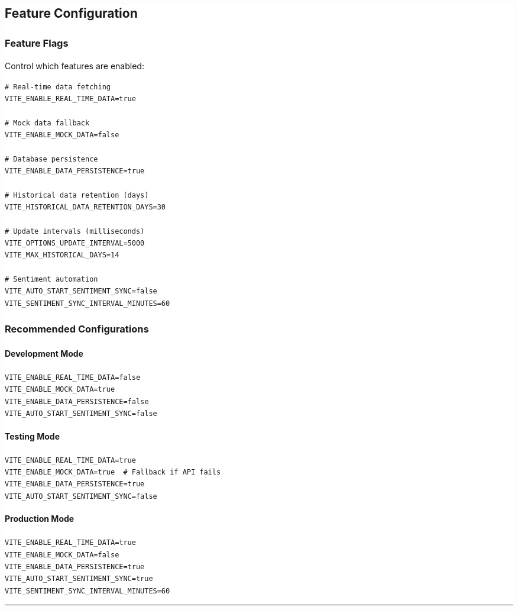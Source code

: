 
## Feature Configuration

### Feature Flags

Control which features are enabled:

```env
# Real-time data fetching
VITE_ENABLE_REAL_TIME_DATA=true

# Mock data fallback
VITE_ENABLE_MOCK_DATA=false

# Database persistence
VITE_ENABLE_DATA_PERSISTENCE=true

# Historical data retention (days)
VITE_HISTORICAL_DATA_RETENTION_DAYS=30

# Update intervals (milliseconds)
VITE_OPTIONS_UPDATE_INTERVAL=5000
VITE_MAX_HISTORICAL_DAYS=14

# Sentiment automation
VITE_AUTO_START_SENTIMENT_SYNC=false
VITE_SENTIMENT_SYNC_INTERVAL_MINUTES=60
```

### Recommended Configurations

#### Development Mode
```env
VITE_ENABLE_REAL_TIME_DATA=false
VITE_ENABLE_MOCK_DATA=true
VITE_ENABLE_DATA_PERSISTENCE=false
VITE_AUTO_START_SENTIMENT_SYNC=false
```

#### Testing Mode
```env
VITE_ENABLE_REAL_TIME_DATA=true
VITE_ENABLE_MOCK_DATA=true  # Fallback if API fails
VITE_ENABLE_DATA_PERSISTENCE=true
VITE_AUTO_START_SENTIMENT_SYNC=false
```

#### Production Mode
```env
VITE_ENABLE_REAL_TIME_DATA=true
VITE_ENABLE_MOCK_DATA=false
VITE_ENABLE_DATA_PERSISTENCE=true
VITE_AUTO_START_SENTIMENT_SYNC=true
VITE_SENTIMENT_SYNC_INTERVAL_MINUTES=60
```

---